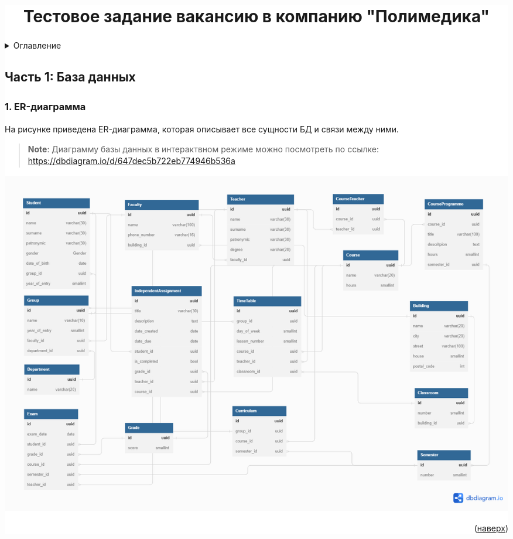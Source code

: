 <div id="top" align="center">
  <h1>Тестовое задание вакансию в компанию "Полимедика"</h1>
</div>

<details><summary>Оглавление</summary></details>

<div id="часть-1"></div>

## Часть 1: База данных

<div id="er-диаграмма"></div>

### 1. ER-диаграмма
На рисунке приведена ER-диаграмма, которая описывает все сущности БД и связи между ними.
  > **Note**:
  > Диаграмму базы данных в интерактвном режиме можно посмотреть по ссылке: https://dbdiagram.io/d/647dec5b722eb774946b536a

![Изображение диаграммы](docs/polimedika_test_db.png)

<p align="right">(<a href="#top">наверх</a>)</p>


<div id="sql-скрипт"></div>
